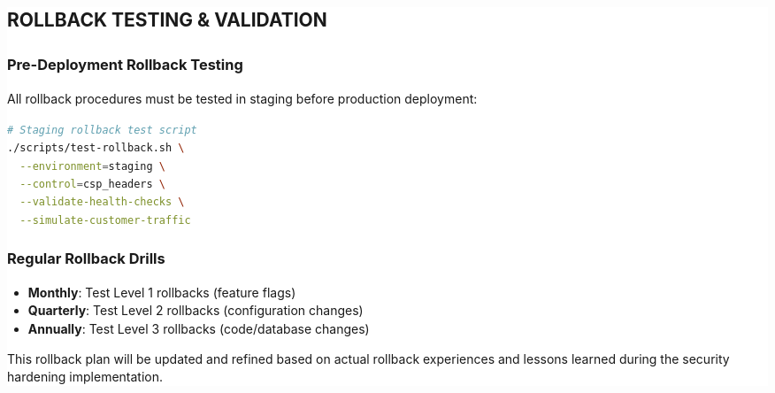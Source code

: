 ## ROLLBACK TESTING & VALIDATION

### Pre-Deployment Rollback Testing
All rollback procedures must be tested in staging before production deployment:

```bash
# Staging rollback test script
./scripts/test-rollback.sh \
  --environment=staging \
  --control=csp_headers \
  --validate-health-checks \
  --simulate-customer-traffic
```

### Regular Rollback Drills
- **Monthly**: Test Level 1 rollbacks (feature flags)
- **Quarterly**: Test Level 2 rollbacks (configuration changes)  
- **Annually**: Test Level 3 rollbacks (code/database changes)

This rollback plan will be updated and refined based on actual rollback experiences and lessons learned during the security hardening implementation.